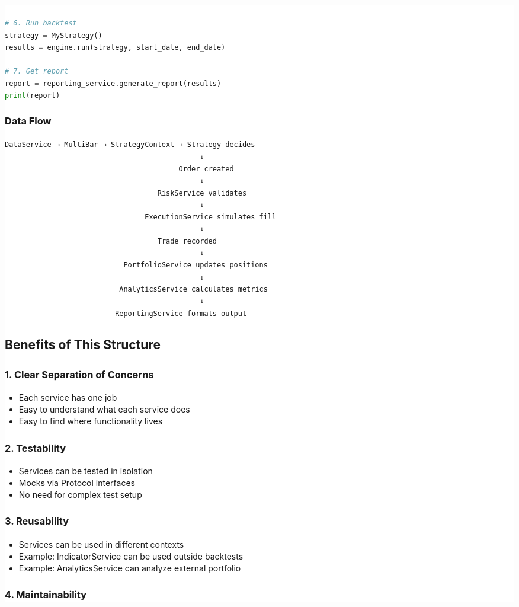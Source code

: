 ```python

# 6. Run backtest
strategy = MyStrategy()
results = engine.run(strategy, start_date, end_date)

# 7. Get report
report = reporting_service.generate_report(results)
print(report)
```

### Data Flow

```
DataService → MultiBar → StrategyContext → Strategy decides
                                              ↓
                                         Order created
                                              ↓
                                    RiskService validates
                                              ↓
                                 ExecutionService simulates fill
                                              ↓
                                    Trade recorded
                                              ↓
                            PortfolioService updates positions
                                              ↓
                           AnalyticsService calculates metrics
                                              ↓
                          ReportingService formats output
```

## Benefits of This Structure

### 1. Clear Separation of Concerns

- Each service has one job
- Easy to understand what each service does
- Easy to find where functionality lives

### 2. Testability

- Services can be tested in isolation
- Mocks via Protocol interfaces
- No need for complex test setup

### 3. Reusability

- Services can be used in different contexts
- Example: IndicatorService can be used outside backtests
- Example: AnalyticsService can analyze external portfolio

### 4. Maintainability
